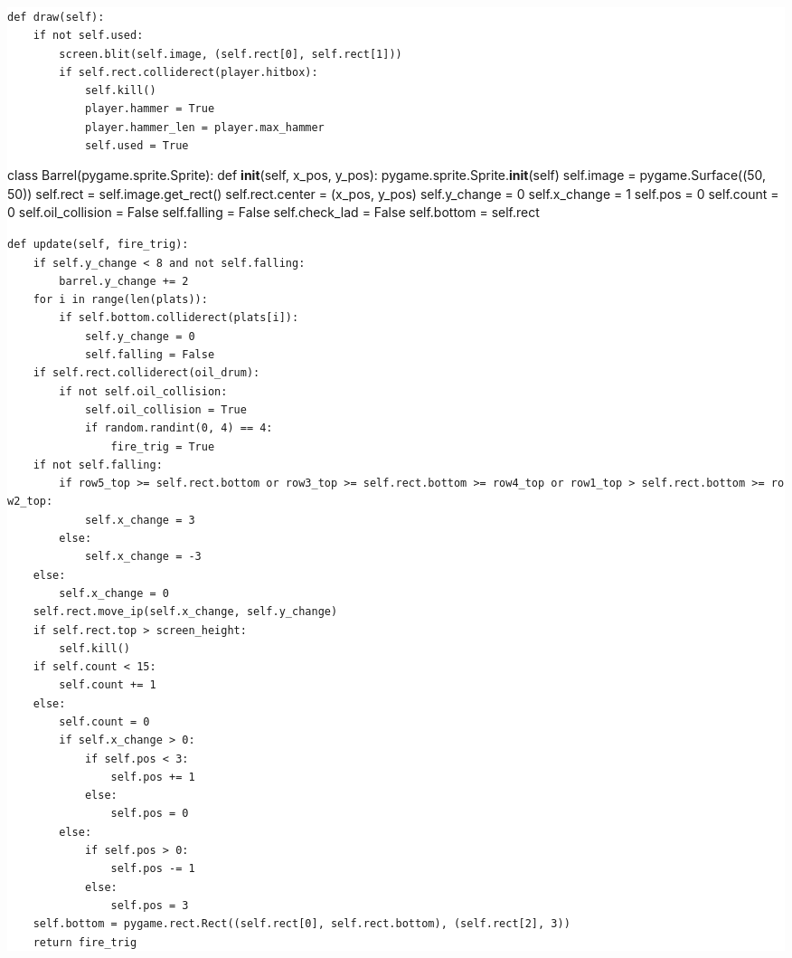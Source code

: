     def draw(self):
        if not self.used:
            screen.blit(self.image, (self.rect[0], self.rect[1]))
            if self.rect.colliderect(player.hitbox):
                self.kill()
                player.hammer = True
                player.hammer_len = player.max_hammer
                self.used = True


class Barrel(pygame.sprite.Sprite):
    def __init__(self, x_pos, y_pos):
        pygame.sprite.Sprite.__init__(self)
        self.image = pygame.Surface((50, 50))
        self.rect = self.image.get_rect()
        self.rect.center = (x_pos, y_pos)
        self.y_change = 0
        self.x_change = 1
        self.pos = 0
        self.count = 0
        self.oil_collision = False
        self.falling = False
        self.check_lad = False
        self.bottom = self.rect

    def update(self, fire_trig):
        if self.y_change < 8 and not self.falling:
            barrel.y_change += 2
        for i in range(len(plats)):
            if self.bottom.colliderect(plats[i]):
                self.y_change = 0
                self.falling = False
        if self.rect.colliderect(oil_drum):
            if not self.oil_collision:
                self.oil_collision = True
                if random.randint(0, 4) == 4:
                    fire_trig = True
        if not self.falling:
            if row5_top >= self.rect.bottom or row3_top >= self.rect.bottom >= row4_top or row1_top > self.rect.bottom >= row2_top:
                self.x_change = 3
            else:
                self.x_change = -3
        else:
            self.x_change = 0
        self.rect.move_ip(self.x_change, self.y_change)
        if self.rect.top > screen_height:
            self.kill()
        if self.count < 15:
            self.count += 1
        else:
            self.count = 0
            if self.x_change > 0:
                if self.pos < 3:
                    self.pos += 1
                else:
                    self.pos = 0
            else:
                if self.pos > 0:
                    self.pos -= 1
                else:
                    self.pos = 3
        self.bottom = pygame.rect.Rect((self.rect[0], self.rect.bottom), (self.rect[2], 3))
        return fire_trig
